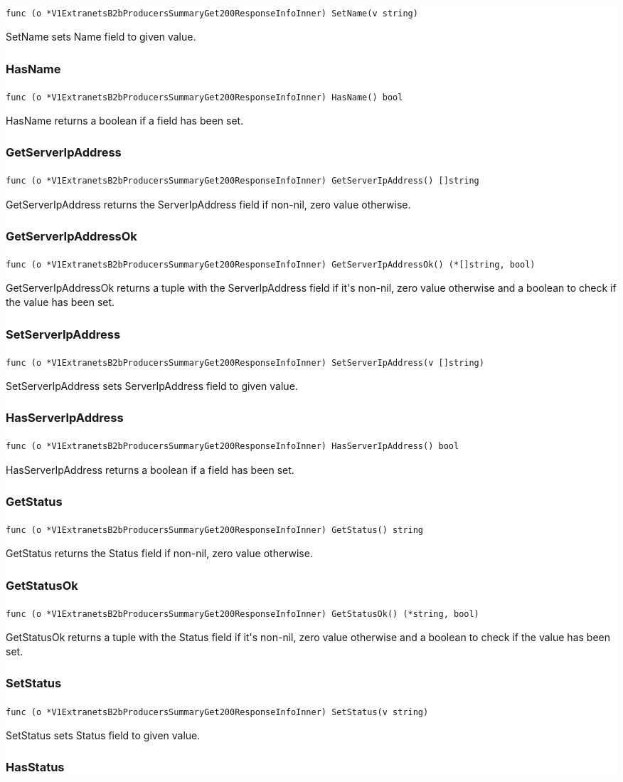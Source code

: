 `func (o *V1ExtranetsB2bProducersSummaryGet200ResponseInfoInner) SetName(v string)`

SetName sets Name field to given value.

### HasName

`func (o *V1ExtranetsB2bProducersSummaryGet200ResponseInfoInner) HasName() bool`

HasName returns a boolean if a field has been set.

### GetServerIpAddress

`func (o *V1ExtranetsB2bProducersSummaryGet200ResponseInfoInner) GetServerIpAddress() []string`

GetServerIpAddress returns the ServerIpAddress field if non-nil, zero value otherwise.

### GetServerIpAddressOk

`func (o *V1ExtranetsB2bProducersSummaryGet200ResponseInfoInner) GetServerIpAddressOk() (*[]string, bool)`

GetServerIpAddressOk returns a tuple with the ServerIpAddress field if it's non-nil, zero value otherwise
and a boolean to check if the value has been set.

### SetServerIpAddress

`func (o *V1ExtranetsB2bProducersSummaryGet200ResponseInfoInner) SetServerIpAddress(v []string)`

SetServerIpAddress sets ServerIpAddress field to given value.

### HasServerIpAddress

`func (o *V1ExtranetsB2bProducersSummaryGet200ResponseInfoInner) HasServerIpAddress() bool`

HasServerIpAddress returns a boolean if a field has been set.

### GetStatus

`func (o *V1ExtranetsB2bProducersSummaryGet200ResponseInfoInner) GetStatus() string`

GetStatus returns the Status field if non-nil, zero value otherwise.

### GetStatusOk

`func (o *V1ExtranetsB2bProducersSummaryGet200ResponseInfoInner) GetStatusOk() (*string, bool)`

GetStatusOk returns a tuple with the Status field if it's non-nil, zero value otherwise
and a boolean to check if the value has been set.

### SetStatus

`func (o *V1ExtranetsB2bProducersSummaryGet200ResponseInfoInner) SetStatus(v string)`

SetStatus sets Status field to given value.

### HasStatus
